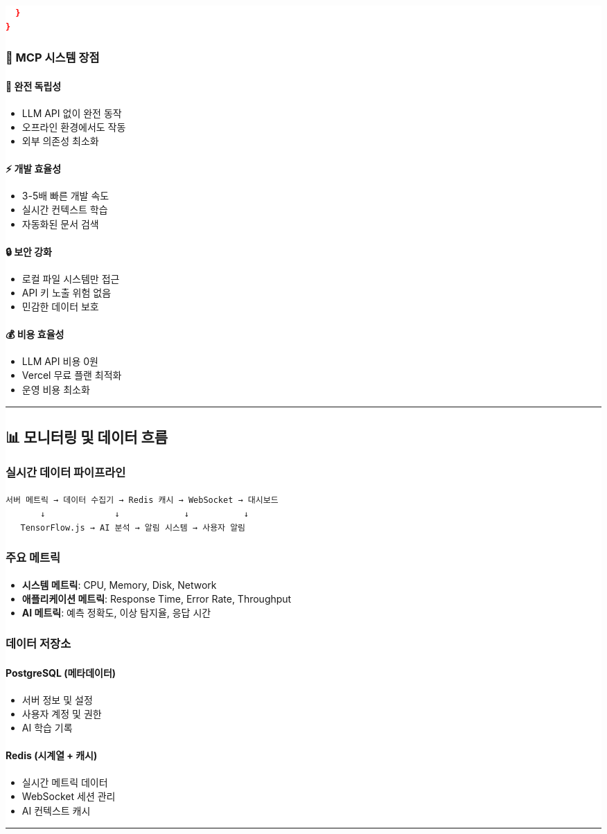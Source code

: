 ```json
  }
}
```

### 🌟 MCP 시스템 장점

#### **🎯 완전 독립성**
- LLM API 없이 완전 동작
- 오프라인 환경에서도 작동
- 외부 의존성 최소화

#### **⚡ 개발 효율성**
- 3-5배 빠른 개발 속도
- 실시간 컨텍스트 학습
- 자동화된 문서 검색

#### **🔒 보안 강화**
- 로컬 파일 시스템만 접근
- API 키 노출 위험 없음
- 민감한 데이터 보호

#### **💰 비용 효율성**
- LLM API 비용 0원
- Vercel 무료 플랜 최적화
- 운영 비용 최소화

---

## 📊 모니터링 및 데이터 흐름

### 실시간 데이터 파이프라인

```
서버 메트릭 → 데이터 수집기 → Redis 캐시 → WebSocket → 대시보드
       ↓              ↓             ↓           ↓
   TensorFlow.js → AI 분석 → 알림 시스템 → 사용자 알림
```

### 주요 메트릭
- **시스템 메트릭**: CPU, Memory, Disk, Network
- **애플리케이션 메트릭**: Response Time, Error Rate, Throughput
- **AI 메트릭**: 예측 정확도, 이상 탐지율, 응답 시간

### 데이터 저장소

#### **PostgreSQL (메타데이터)**
- 서버 정보 및 설정
- 사용자 계정 및 권한
- AI 학습 기록

#### **Redis (시계열 + 캐시)**
- 실시간 메트릭 데이터
- WebSocket 세션 관리
- AI 컨텍스트 캐시

---